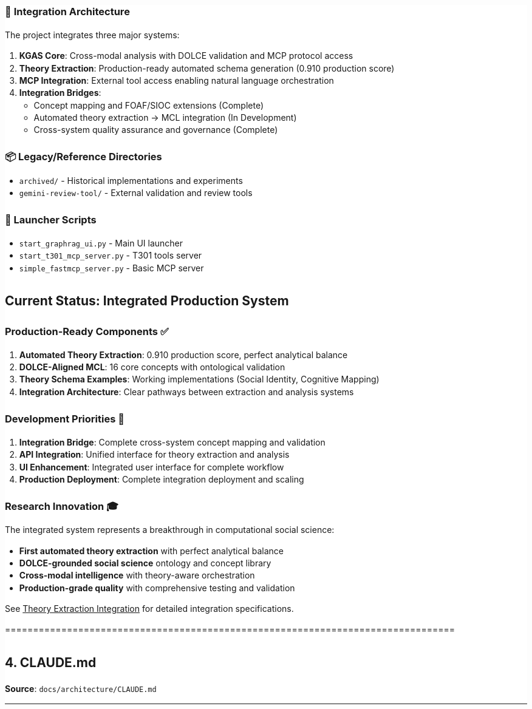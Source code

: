 ### 🔄 **Integration Architecture**
The project integrates three major systems:
1. **KGAS Core**: Cross-modal analysis with DOLCE validation and MCP protocol access
2. **Theory Extraction**: Production-ready automated schema generation (0.910 production score)
3. **MCP Integration**: External tool access enabling natural language orchestration
4. **Integration Bridges**: 
   - Concept mapping and FOAF/SIOC extensions (Complete)
   - Automated theory extraction → MCL integration (In Development)
   - Cross-system quality assurance and governance (Complete)

### 📦 Legacy/Reference Directories  
- `archived/` - Historical implementations and experiments
- `gemini-review-tool/` - External validation and review tools

### 🚀 Launcher Scripts
- `start_graphrag_ui.py` - Main UI launcher
- `start_t301_mcp_server.py` - T301 tools server
- `simple_fastmcp_server.py` - Basic MCP server

## Current Status: Integrated Production System

### **Production-Ready Components** ✅
1. **Automated Theory Extraction**: 0.910 production score, perfect analytical balance
2. **DOLCE-Aligned MCL**: 16 core concepts with ontological validation
3. **Theory Schema Examples**: Working implementations (Social Identity, Cognitive Mapping)
4. **Integration Architecture**: Clear pathways between extraction and analysis systems

### **Development Priorities** 🚧
1. **Integration Bridge**: Complete cross-system concept mapping and validation
2. **API Integration**: Unified interface for theory extraction and analysis
3. **UI Enhancement**: Integrated user interface for complete workflow
4. **Production Deployment**: Complete integration deployment and scaling

### **Research Innovation** 🎓
The integrated system represents a breakthrough in computational social science:
- **First automated theory extraction** with perfect analytical balance
- **DOLCE-grounded social science** ontology and concept library  
- **Cross-modal intelligence** with theory-aware orchestration
- **Production-grade quality** with comprehensive testing and validation

See [Theory Extraction Integration](./systems/theory-extraction-integration.md) for detailed integration specifications.

================================================================================

## 4. CLAUDE.md

**Source**: `docs/architecture/CLAUDE.md`

---

